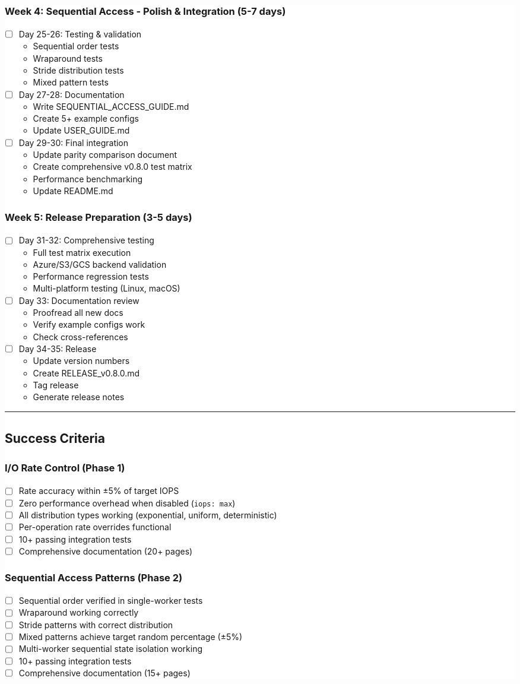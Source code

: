 ### Week 4: Sequential Access - Polish & Integration (5-7 days)
- [ ] Day 25-26: Testing & validation
  - Sequential order tests
  - Wraparound tests
  - Stride distribution tests
  - Mixed pattern tests
- [ ] Day 27-28: Documentation
  - Write SEQUENTIAL_ACCESS_GUIDE.md
  - Create 5+ example configs
  - Update USER_GUIDE.md
- [ ] Day 29-30: Final integration
  - Update parity comparison document
  - Create comprehensive v0.8.0 test matrix
  - Performance benchmarking
  - Update README.md

### Week 5: Release Preparation (3-5 days)
- [ ] Day 31-32: Comprehensive testing
  - Full test matrix execution
  - Azure/S3/GCS backend validation
  - Performance regression tests
  - Multi-platform testing (Linux, macOS)
- [ ] Day 33: Documentation review
  - Proofread all new docs
  - Verify example configs work
  - Check cross-references
- [ ] Day 34-35: Release
  - Update version numbers
  - Create RELEASE_v0.8.0.md
  - Tag release
  - Generate release notes

---

## Success Criteria

### I/O Rate Control (Phase 1)
- [ ] Rate accuracy within ±5% of target IOPS
- [ ] Zero performance overhead when disabled (`iops: max`)
- [ ] All distribution types working (exponential, uniform, deterministic)
- [ ] Per-operation rate overrides functional
- [ ] 10+ passing integration tests
- [ ] Comprehensive documentation (20+ pages)

### Sequential Access Patterns (Phase 2)
- [ ] Sequential order verified in single-worker tests
- [ ] Wraparound working correctly
- [ ] Stride patterns with correct distribution
- [ ] Mixed patterns achieve target random percentage (±5%)
- [ ] Multi-worker sequential state isolation working
- [ ] 10+ passing integration tests
- [ ] Comprehensive documentation (15+ pages)
